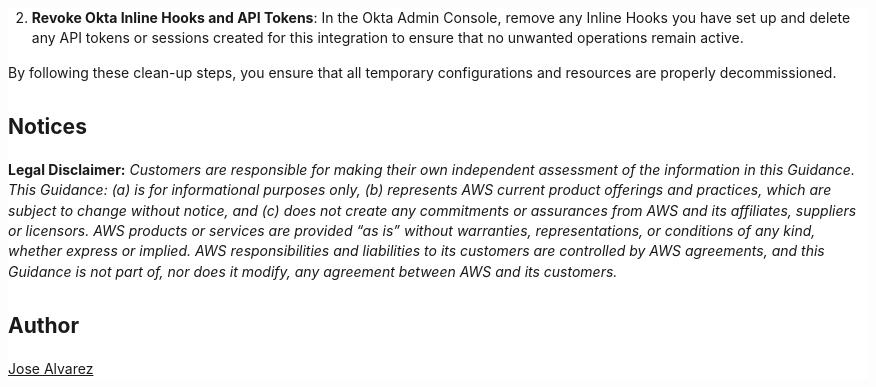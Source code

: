 2. **Revoke Okta Inline Hooks and API Tokens**: In the Okta Admin Console, remove any Inline Hooks you have set up and delete any API tokens or sessions created for this integration to ensure that no unwanted operations remain active.

By following these clean-up steps, you ensure that all temporary configurations and resources are properly decommissioned.

## Notices

**Legal Disclaimer:**
*Customers are responsible for making their own independent assessment of the information in this Guidance. This Guidance: (a) is for informational purposes only, (b) represents AWS current product offerings and practices, which are subject to change without notice, and (c) does not create any commitments or assurances from AWS and its affiliates, suppliers or licensors. AWS products or services are provided “as is” without warranties, representations, or conditions of any kind, whether express or implied. AWS responsibilities and liabilities to its customers are controlled by AWS agreements, and this Guidance is not part of, nor does it modify, any agreement between AWS and its customers.*


## Author
[Jose Alvarez](https://www.linkedin.com/in/jose-alvarez-3a71a2107/)
